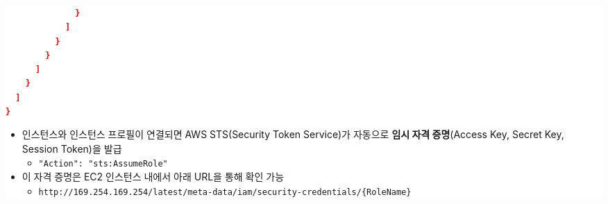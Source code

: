 ```json
              }
            ]
          }
        }
      ]
    }
  ]
}
```

- 인스턴스와 인스턴스 프로필이 연결되면 AWS STS(Security Token Service)가 자동으로 **임시 자격 증명**(Access Key, Secret Key, Session Token)을 발급
    - `"Action": "sts:AssumeRole"`
- 이 자격 증명은 EC2 인스턴스 내에서 아래 URL을 통해 확인 가능
    - `http://169.254.169.254/latest/meta-data/iam/security-credentials/{RoleName}`